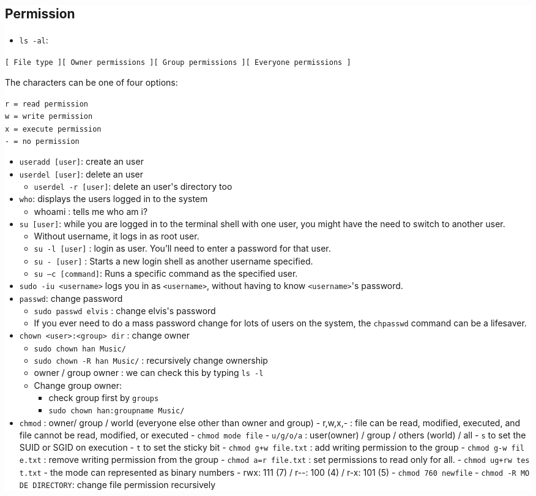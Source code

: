 ## Permission

- `ls -al`:
 ```
[ File type ][ Owner permissions ][ Group permissions ][ Everyone permissions ]
```
The characters can be one of four options:
```
r = read permission
w = write permission
x = execute permission
- = no permission
```

- `useradd [user]`: create an user
- `userdel [user]`: delete an user
	- `userdel -r [user]`: delete an user's directory too
- `who`: displays the users logged in to the system
	- whoami : tells me who am i?
- `su [user]`: while you are logged in to the terminal shell with one user, you might have the need to switch to another user. 
	- Without username, it logs in as root user.
	- `su -l [user]` : login as user. You’ll need to enter a password for that user.
	- `su - [user]` : Starts a new login shell as another username specified. 
	- `su –c [command]`: Runs a specific command as the specified user.
- `sudo -iu <username>` logs you in as `<username>`, without having to know `<username>`'s password.
- `passwd`: change password 
	- `sudo passwd elvis` : change elvis's password
	- If you ever need to do a mass password change for lots of users on the system, the `chpasswd` command can be a lifesaver.
- `chown <user>:<group> dir` : change owner
	- `sudo chown han Music/`
	- `sudo chown -R han Music/` : recursively change ownership
	- owner / group owner : we can check this by typing `ls -l`
	- Change group owner:
		- check group first by `groups`
		- `sudo chown han:groupname Music/`
- `chmod` : owner/ group / world (everyone else other than owner and group)
		- r,w,x,-  : file can be read, modified, executed, and file cannot be read, modified, or executed
		- `chmod mode file`
			- `u/g/o/a` : user(owner) / group / others (world) / all
			- `s` to set the SUID or SGID on execution 
			- `t` to set the sticky bit
		- `chmod g+w file.txt` : add writing permission to the group
		- `chmod g-w file.txt` : remove writing permission from the group
		- `chmod a=r file.txt` : set permissions to read only for all.
		- `chmod ug+rw test.txt`
		- the mode can represented as binary numbers 
			- rwx: 111 (7) / r--: 100 (4) / r-x: 101 (5)
			- `chmod 760 newfile`
		- `chmod -R MODE DIRECTORY`: change file permission recursively

